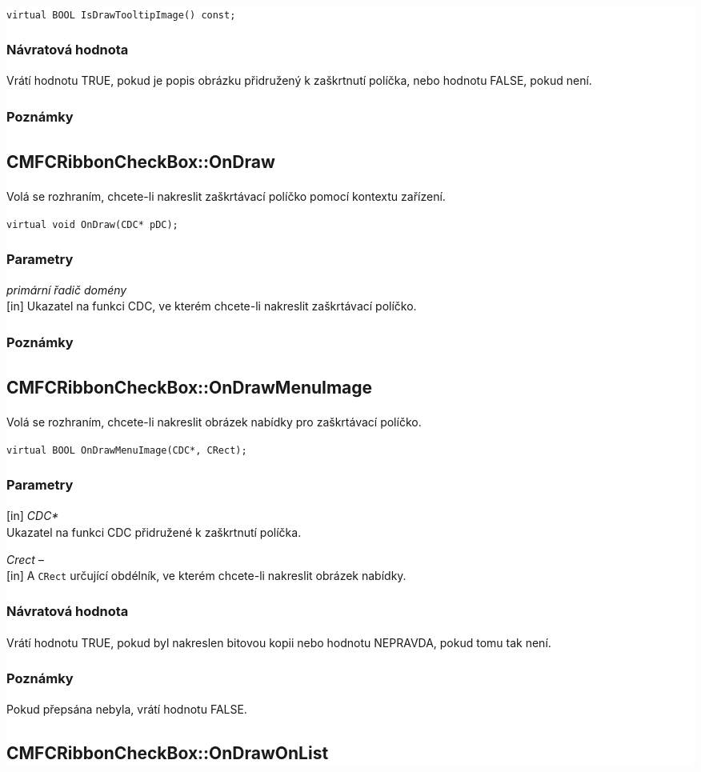 ```
virtual BOOL IsDrawTooltipImage() const;
```

### <a name="return-value"></a>Návratová hodnota

Vrátí hodnotu TRUE, pokud je popis obrázku přidružený k zaškrtnutí políčka, nebo hodnotu FALSE, pokud není.

### <a name="remarks"></a>Poznámky

##  <a name="ondraw"></a>  CMFCRibbonCheckBox::OnDraw

Volá se rozhraním, chcete-li nakreslit zaškrtávací políčko pomocí kontextu zařízení.

```
virtual void OnDraw(CDC* pDC);
```

### <a name="parameters"></a>Parametry

*primární řadič domény*<br/>
[in] Ukazatel na funkci CDC, ve kterém chcete-li nakreslit zaškrtávací políčko.

### <a name="remarks"></a>Poznámky

##  <a name="ondrawmenuimage"></a>  CMFCRibbonCheckBox::OnDrawMenuImage

Volá se rozhraním, chcete-li nakreslit obrázek nabídky pro zaškrtávací políčko.

```
virtual BOOL OnDrawMenuImage(CDC*, CRect);
```

### <a name="parameters"></a>Parametry

[in] *CDC&#42;*<br/>
Ukazatel na funkci CDC přidružené k zaškrtnutí políčka.

*Crect –*<br/>
[in] A `CRect` určující obdélník, ve kterém chcete-li nakreslit obrázek nabídky.

### <a name="return-value"></a>Návratová hodnota

Vrátí hodnotu TRUE, pokud byl nakreslen bitovou kopii nebo hodnotu NEPRAVDA, pokud tomu tak není.

### <a name="remarks"></a>Poznámky

Pokud přepsána nebyla, vrátí hodnotu FALSE.

##  <a name="ondrawonlist"></a>  CMFCRibbonCheckBox::OnDrawOnList
